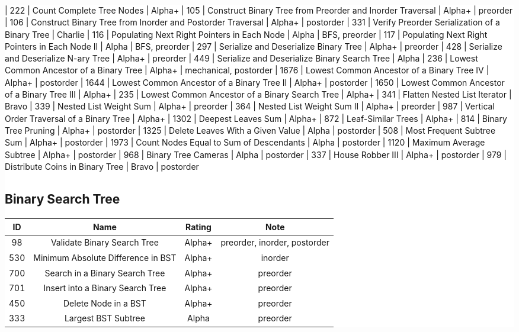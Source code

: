| 222 | Count Complete Tree Nodes | Alpha+
| 105 | Construct Binary Tree from Preorder and Inorder Traversal | Alpha+ | preorder
| 106 | Construct Binary Tree from Inorder and Postorder Traversal | Alpha+ | postorder
| 331 | Verify Preorder Serialization of a Binary Tree | Charlie
| 116 | Populating Next Right Pointers in Each Node | Alpha | BFS, preorder
| 117 | Populating Next Right Pointers in Each Node II | Alpha | BFS, preorder
| 297 | Serialize and Deserialize Binary Tree | Alpha+ | preorder
| 428 | Serialize and Deserialize N-ary Tree | Alpha+ | preorder
| 449 | Serialize and Deserialize Binary Search Tree | Alpha
| 236 | Lowest Common Ancestor of a Binary Tree | Alpha+ | mechanical, postorder
| 1676 | Lowest Common Ancestor of a Binary Tree IV | Alpha+ | postorder
| 1644 | Lowest Common Ancestor of a Binary Tree II | Alpha+ | postorder
| 1650 | Lowest Common Ancestor of a Binary Tree III | Alpha+
| 235 | Lowest Common Ancestor of a Binary Search Tree | Alpha+
| 341 | Flatten Nested List Iterator | Bravo
| 339 | Nested List Weight Sum | Alpha+ | preorder
| 364 | Nested List Weight Sum II | Alpha+ | preorder
| 987 | Vertical Order Traversal of a Binary Tree | Alpha+
| 1302 | Deepest Leaves Sum | Alpha+
| 872 | Leaf-Similar Trees | Alpha+
| 814 | Binary Tree Pruning | Alpha+ | postorder
| 1325 | Delete Leaves With a Given Value | Alpha | postorder
| 508 | Most Frequent Subtree Sum | Alpha+ | postorder
| 1973 | Count Nodes Equal to Sum of Descendants | Alpha | postorder
| 1120 | Maximum Average Subtree | Alpha+ | postorder
| 968 | Binary Tree Cameras | Alpha | postorder
| 337 | House Robber III | Alpha+ | postorder
| 979 | Distribute Coins in Binary Tree | Bravo | postorder

## Binary Search Tree
| ID | Name | Rating | Note
|:---:|:---:|:---:|:---:|
| 98 | Validate Binary Search Tree | Alpha+ | preorder, inorder, postorder
| 530 | Minimum Absolute Difference in BST | Alpha+ | inorder
| 700 | Search in a Binary Search Tree | Alpha+ | preorder
| 701 | Insert into a Binary Search Tree | Alpha+ | preorder
| 450 | Delete Node in a BST | Alpha+ | preorder
| 333 | Largest BST Subtree | Alpha | preorder